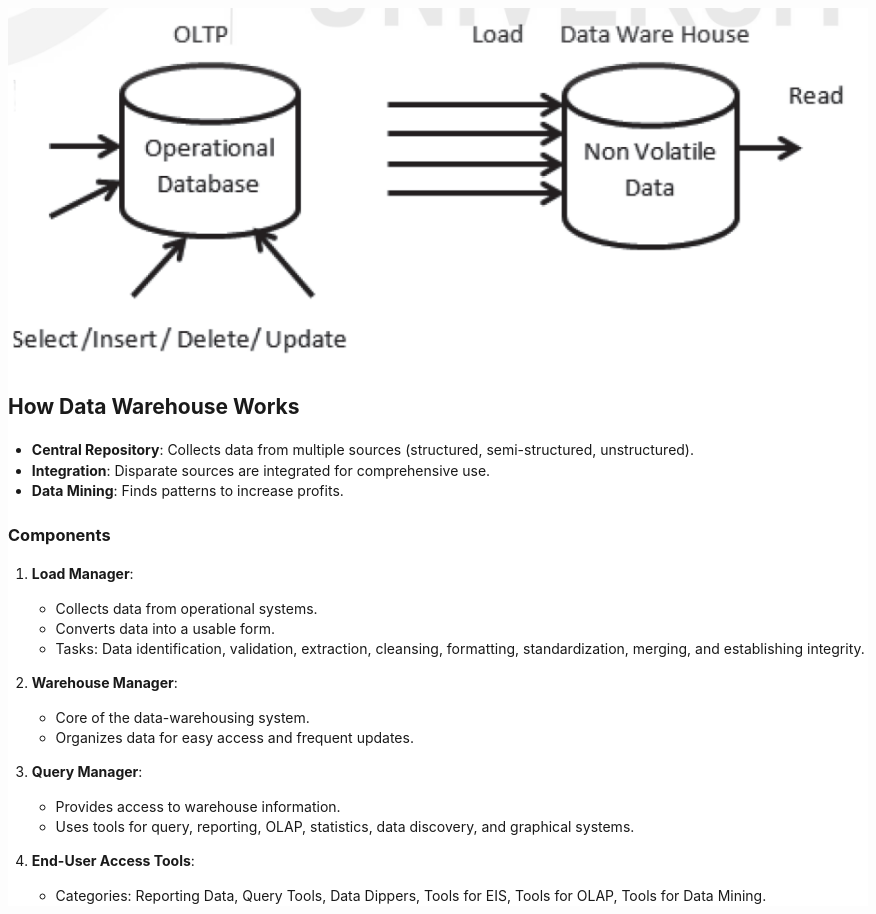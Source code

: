   ![non volatile](images/non-volatile.png)

<a name="how-data-warehouse-works"></a>
## How Data Warehouse Works

- **Central Repository**: Collects data from multiple sources (structured, semi-structured, unstructured).
- **Integration**: Disparate sources are integrated for comprehensive use.
- **Data Mining**: Finds patterns to increase profits.

<a name="components"></a>
### Components

1. **Load Manager**:
   - Collects data from operational systems.
   - Converts data into a usable form.
   - Tasks: Data identification, validation, extraction, cleansing, formatting, standardization, merging, and establishing integrity.

2. **Warehouse Manager**:
   - Core of the data-warehousing system.
   - Organizes data for easy access and frequent updates.

3. **Query Manager**:
   - Provides access to warehouse information.
   - Uses tools for query, reporting, OLAP, statistics, data discovery, and graphical systems.

4. **End-User Access Tools**:
   - Categories: Reporting Data, Query Tools, Data Dippers, Tools for EIS, Tools for OLAP, Tools for Data Mining.
